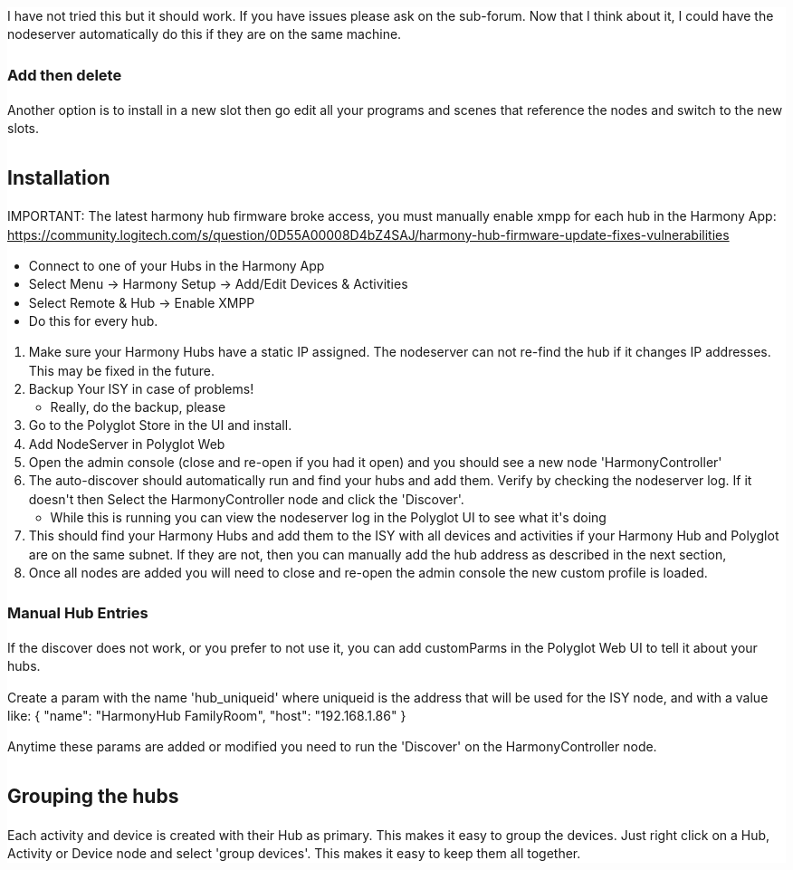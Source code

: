 I have not tried this but it should work.  If you have issues please ask on the sub-forum.  Now that I think about it, I could have the nodeserver automatically do this if they are on the same machine.

### Add then delete

Another option is to install in a new slot then go edit all your programs and scenes that reference the nodes and switch to the new slots. 

## Installation

IMPORTANT: The latest harmony hub firmware broke access, you must manually enable xmpp for each hub in the Harmony App:  https://community.logitech.com/s/question/0D55A00008D4bZ4SAJ/harmony-hub-firmware-update-fixes-vulnerabilities
  - Connect to one of your Hubs in the Harmony App
  - Select Menu -> Harmony Setup -> Add/Edit Devices & Activities
  - Select Remote & Hub -> Enable XMPP
  - Do this for every hub.

1. Make sure your Harmony Hubs have a static IP assigned.  The nodeserver can not re-find the hub if it changes IP addresses.  This may be fixed in the future.
2. Backup Your ISY in case of problems!
   * Really, do the backup, please
3. Go to the Polyglot Store in the UI and install.
4. Add NodeServer in Polyglot Web
5. Open the admin console (close and re-open if you had it open) and you should see a new node 'HarmonyController'
6. The auto-discover should automatically run and find your hubs and add them.  Verify by checking the nodeserver log.  If it doesn't then Select the HarmonyController node and click the 'Discover'.
   * While this is running you can view the nodeserver log in the Polyglot UI to see what it's doing
7. This should find your Harmony Hubs and add them to the ISY with all devices and activities if your Harmony Hub and Polyglot are on the same subnet.  If they are not, then you can manually add the hub address as described in the next section,
8. Once all nodes are added you will need to close and re-open the admin console the new custom profile is loaded.

### Manual Hub Entries

If the discover does not work, or you prefer to not use it, you can add customParms in the Polyglot Web UI
to tell it about your hubs.

Create a param with the name 'hub_uniqueid' where uniqueid is the address that will be used for the ISY node, and with a value like: { "name": "HarmonyHub FamilyRoom", "host": "192.168.1.86" }

Anytime these params are added or modified you need to run the 'Discover' on the HarmonyController node.

## Grouping the hubs

Each activity and device is created with their Hub as primary.  This makes it easy to group the devices.  Just right click on a Hub, Activity or Device node and select 'group devices'.  This makes it easy to keep them all together.
